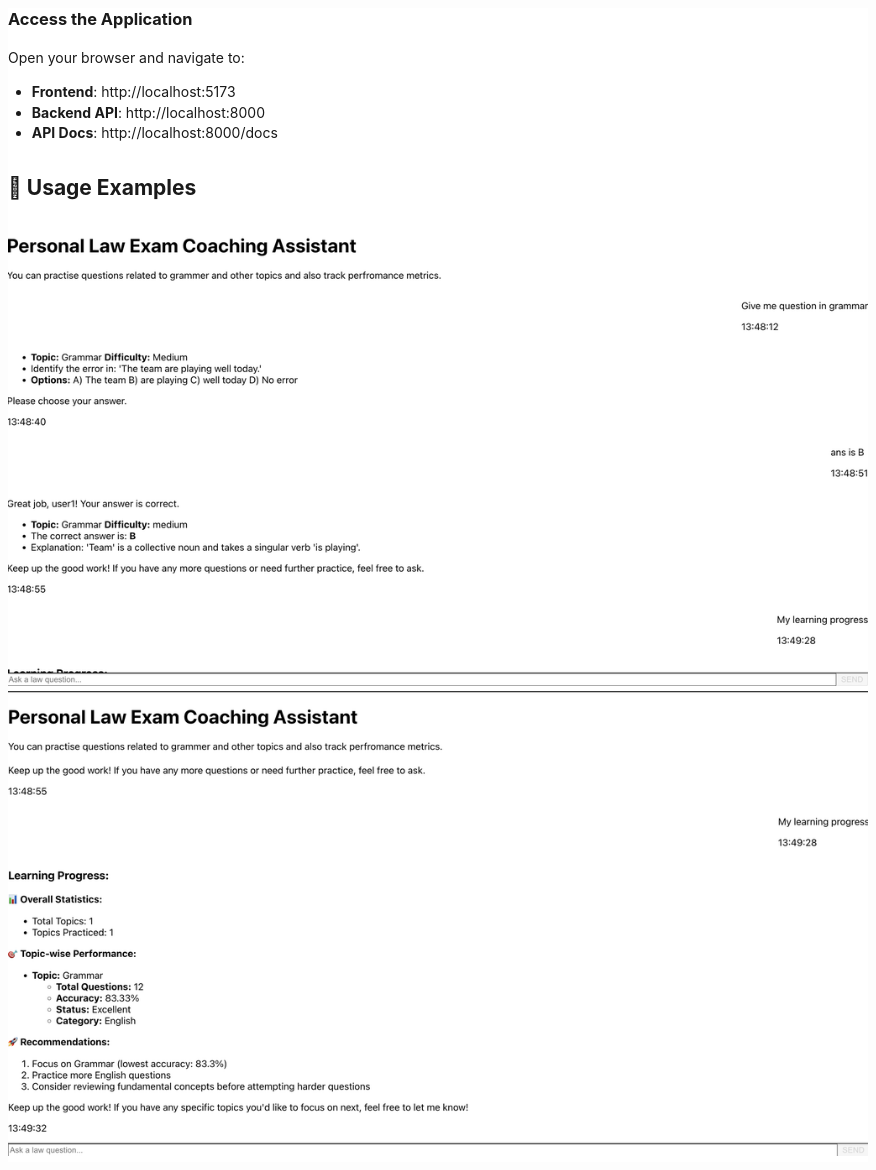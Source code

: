 ### Access the Application

Open your browser and navigate to:
- **Frontend**: http://localhost:5173
- **Backend API**: http://localhost:8000
- **API Docs**: http://localhost:8000/docs

## 🎯 Usage Examples

![Question & Ans ](images/example_question_ans.png)
![Learning Progress ](images/example_learning_progress.png)